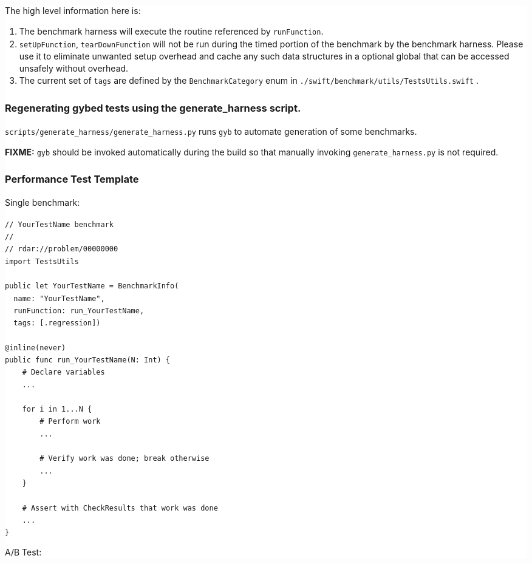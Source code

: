 The high level information here is:

1. The benchmark harness will execute the routine referenced by ``runFunction``.
2. ``setUpFunction``, ``tearDownFunction`` will not be run during the timed
   portion of the benchmark by the benchmark harness. Please use it to eliminate
   unwanted setup overhead and cache any such data structures in a optional
   global that can be accessed unsafely without overhead.
3. The current set of ``tags`` are defined by the `BenchmarkCategory` enum in
   `./swift/benchmark/utils/TestsUtils.swift` .


### Regenerating gybed tests using the generate_harness script.

`scripts/generate_harness/generate_harness.py` runs `gyb` to automate generation
of some benchmarks.

**FIXME:** `gyb` should be invoked automatically during the build so that
manually invoking `generate_harness.py` is not required.

### Performance Test Template

Single benchmark:

```{.sourceCode .swift}
// YourTestName benchmark
//
// rdar://problem/00000000
import TestsUtils

public let YourTestName = BenchmarkInfo(
  name: "YourTestName",
  runFunction: run_YourTestName,
  tags: [.regression])

@inline(never)
public func run_YourTestName(N: Int) {
    # Declare variables
    ...

    for i in 1...N {
        # Perform work
        ...

        # Verify work was done; break otherwise
        ...
    }

    # Assert with CheckResults that work was done
    ...
}
```

A/B Test:
